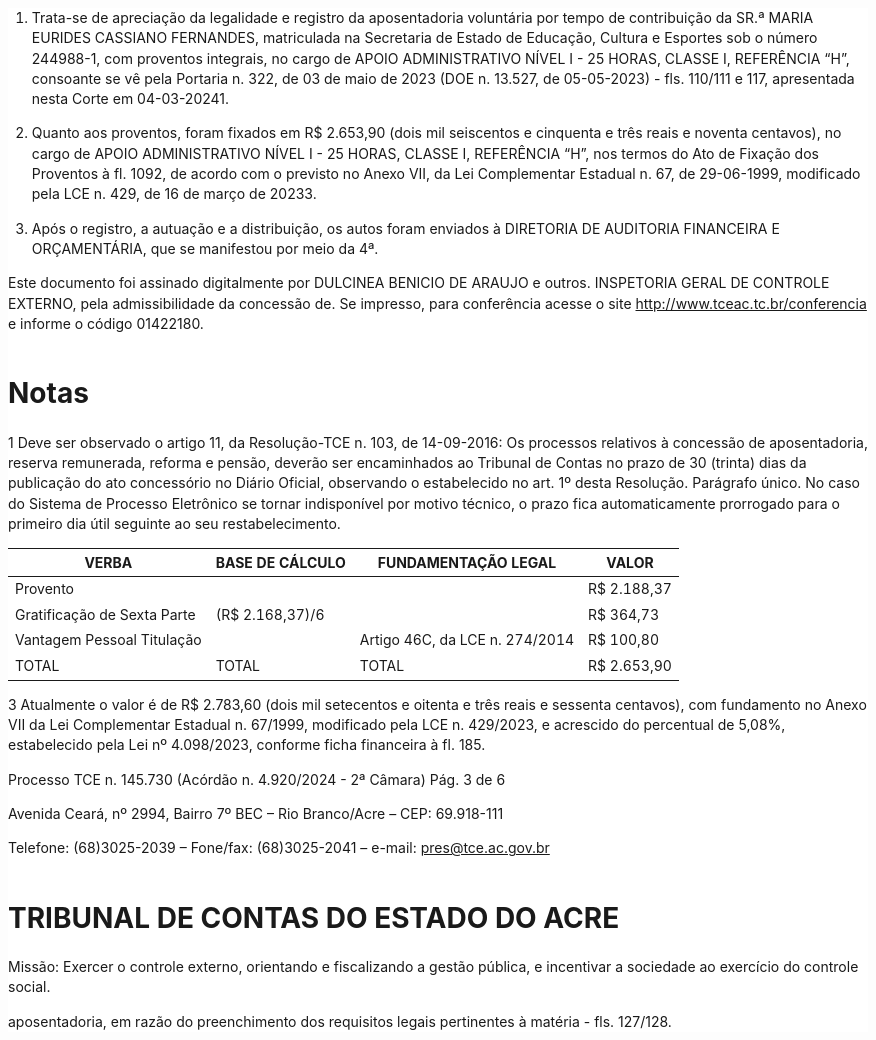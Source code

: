 1. Trata-se de apreciação da legalidade e registro da aposentadoria voluntária por tempo de contribuição da SR.ª MARIA EURIDES CASSIANO FERNANDES, matriculada na Secretaria de Estado de Educação, Cultura e Esportes sob o número 244988-1, com proventos integrais, no cargo de APOIO ADMINISTRATIVO NÍVEL I - 25 HORAS, CLASSE I, REFERÊNCIA “H”, consoante se vê pela Portaria n. 322, de 03 de maio de 2023 (DOE n. 13.527, de 05-05-2023) - fls. 110/111 e 117, apresentada nesta Corte em 04-03-20241.

2. Quanto aos proventos, foram fixados em R$ 2.653,90 (dois mil seiscentos e cinquenta e três reais e noventa centavos), no cargo de APOIO ADMINISTRATIVO NÍVEL I - 25 HORAS, CLASSE I, REFERÊNCIA “H”, nos termos do Ato de Fixação dos Proventos à fl. 1092, de acordo com o previsto no Anexo VII, da Lei Complementar Estadual n. 67, de 29-06-1999, modificado pela LCE n. 429, de 16 de março de 20233.

3. Após o registro, a autuação e a distribuição, os autos foram enviados à DIRETORIA DE AUDITORIA FINANCEIRA E ORÇAMENTÁRIA, que se manifestou por meio da 4ª.

Este documento foi assinado digitalmente por DULCINEA BENICIO DE ARAUJO e outros. INSPETORIA GERAL DE CONTROLE EXTERNO, pela admissibilidade da concessão de. Se impresso, para conferência acesse o site http://www.tceac.tc.br/conferencia e informe o código 01422180.

# Notas

1 Deve ser observado o artigo 11, da Resolução-TCE n. 103, de 14-09-2016: Os processos relativos à concessão de aposentadoria, reserva remunerada, reforma e pensão, deverão ser encaminhados ao Tribunal de Contas no prazo de 30 (trinta) dias da publicação do ato concessório no Diário Oficial, observando o estabelecido no art. 1º desta Resolução. Parágrafo único. No caso do Sistema de Processo Eletrônico se tornar indisponível por motivo técnico, o prazo fica automaticamente prorrogado para o primeiro dia útil seguinte ao seu restabelecimento.

|VERBA|BASE DE CÁLCULO|FUNDAMENTAÇÃO LEGAL|VALOR|
|---|---|---|---|
|Provento| | |R$ 2.188,37|
|Gratificação de Sexta Parte|(R$ 2.168,37)/6| |R$ 364,73|
|Vantagem Pessoal Titulação| |Artigo 46C, da LCE n. 274/2014|R$ 100,80|
|TOTAL|TOTAL|TOTAL|R$ 2.653,90|

3 Atualmente o valor é de R$ 2.783,60 (dois mil setecentos e oitenta e três reais e sessenta centavos), com fundamento no Anexo VII da Lei Complementar Estadual n. 67/1999, modificado pela LCE n. 429/2023, e acrescido do percentual de 5,08%, estabelecido pela Lei nº 4.098/2023, conforme ficha financeira à fl. 185.

Processo TCE n. 145.730 (Acórdão n. 4.920/2024 - 2ª Câmara) Pág. 3 de 6

Avenida Ceará, nº 2994, Bairro 7º BEC – Rio Branco/Acre – CEP: 69.918-111

Telefone: (68)3025-2039 – Fone/fax: (68)3025-2041 – e-mail: pres@tce.ac.gov.br

# TRIBUNAL DE CONTAS DO ESTADO DO ACRE

Missão: Exercer o controle externo, orientando e fiscalizando a gestão pública, e incentivar a sociedade ao exercício do controle social.

aposentadoria, em razão do preenchimento dos requisitos legais pertinentes à matéria - fls. 127/128.
